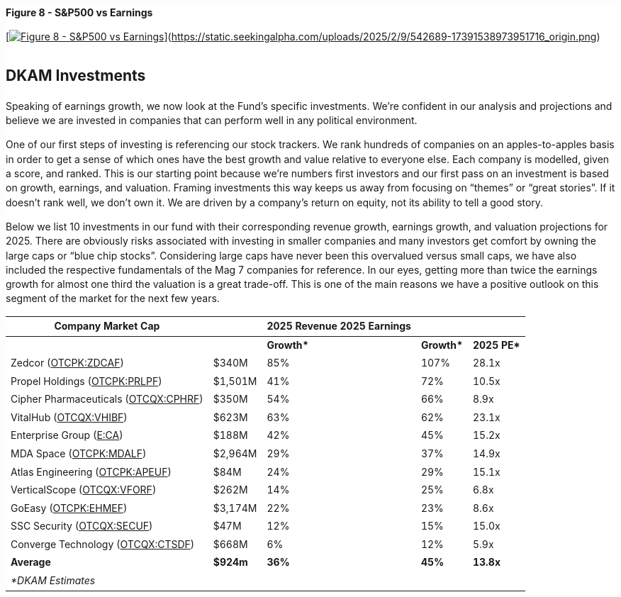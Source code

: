 **Figure 8 - S&P500 vs Earnings**

 [[![Figure 8 - S&P500 vs Earnings](https://static.seekingalpha.com/uploads/2025/2/9/542689-17391538973951716.png)](https://static.seekingalpha.com/uploads/2025/2/9/542689-17391538973951716_origin.png)](https://static.seekingalpha.com/uploads/2025/2/9/542689-17391538973951716_origin.png) 



DKAM Investments
----------------

Speaking of earnings growth, we now look at the Fund’s specific investments. We’re confident in our analysis and projections and believe we are invested in companies that can perform well in any political environment.

One of our first steps of investing is referencing our stock trackers. We rank hundreds of companies on an apples-to-apples basis in order to get a sense of which ones have the best growth and value relative to everyone else. Each company is modelled, given a score, and ranked. This is our starting point because we’re numbers first investors and our first pass on an investment is based on growth, earnings, and valuation. Framing investments this way keeps us away from focusing on “themes” or “great stories”. If it doesn’t rank well, we don’t own it. We are driven by a company’s return on equity, not its ability to tell a good story.

Below we list 10 investments in our fund with their corresponding revenue growth, earnings growth, and valuation projections for 2025. There are obviously risks associated with investing in smaller companies and many investors get comfort by owning the large caps or “blue chip stocks”. Considering large caps have never been this overvalued versus small caps, we have also included the respective fundamentals of the Mag 7 companies for reference. In our eyes, getting more than twice the earnings growth for almost one third the valuation is a great trade-off. This is one of the main reasons we have a positive outlook on this segment of the market for the next few years.

| **Company Market Cap** |  | **2025 Revenue 2025 Earnings** | | |
| --- | --- | --- | --- | --- |
|  |  | **Growth\*** | **Growth\*** | **2025 PE\*** |
| Zedcor ([OTCPK:ZDCAF](https://seekingalpha.com/symbol/ZDCAF "Zedcor Inc.")) | $340M | 85% | 107% | 28.1x |
| Propel Holdings ([OTCPK:PRLPF](https://seekingalpha.com/symbol/PRLPF "Propel Holdings Inc.")) | $1,501M | 41% | 72% | 10.5x |
| Cipher Pharmaceuticals ([OTCQX:CPHRF](https://seekingalpha.com/symbol/CPHRF "Cipher Pharmaceuticals Inc.")) | $350M | 54% | 66% | 8.9x |
| VitalHub ([OTCQX:VHIBF](https://seekingalpha.com/symbol/VHIBF "Vitalhub Corp.")) | $623M | 63% | 62% | 23.1x |
| Enterprise Group ([E:CA](https://seekingalpha.com/symbol/E:CA "Enterprise Group, Inc.")) | $188M | 42% | 45% | 15.2x |
| MDA Space ([OTCPK:MDALF](https://seekingalpha.com/symbol/MDALF "MDA Space Ltd.")) | $2,964M | 29% | 37% | 14.9x |
| Atlas Engineering ([OTCPK:APEUF](https://seekingalpha.com/symbol/APEUF "Atlas Engineered Products Ltd.")) | $84M | 24% | 29% | 15.1x |
| VerticalScope ([OTCQX:VFORF](https://seekingalpha.com/symbol/VFORF "VerticalScope Holdings Inc.")) | $262M | 14% | 25% | 6.8x |
| GoEasy ([OTCPK:EHMEF](https://seekingalpha.com/symbol/EHMEF "goeasy Ltd.")) | $3,174M | 22% | 23% | 8.6x |
| SSC Security ([OTCQX:SECUF](https://seekingalpha.com/symbol/SECUF "SSC Security Services Corp.")) | $47M | 12% | 15% | 15.0x |
| Converge Technology ([OTCQX:CTSDF](https://seekingalpha.com/symbol/CTSDF "Converge Technology Solutions Corp.")) | $668M | 6% | 12% | 5.9x |
| **Average** | **$924m** | **36%** | **45%** | **13.8x** |
| *\*DKAM Estimates* |  |  |  |  |
